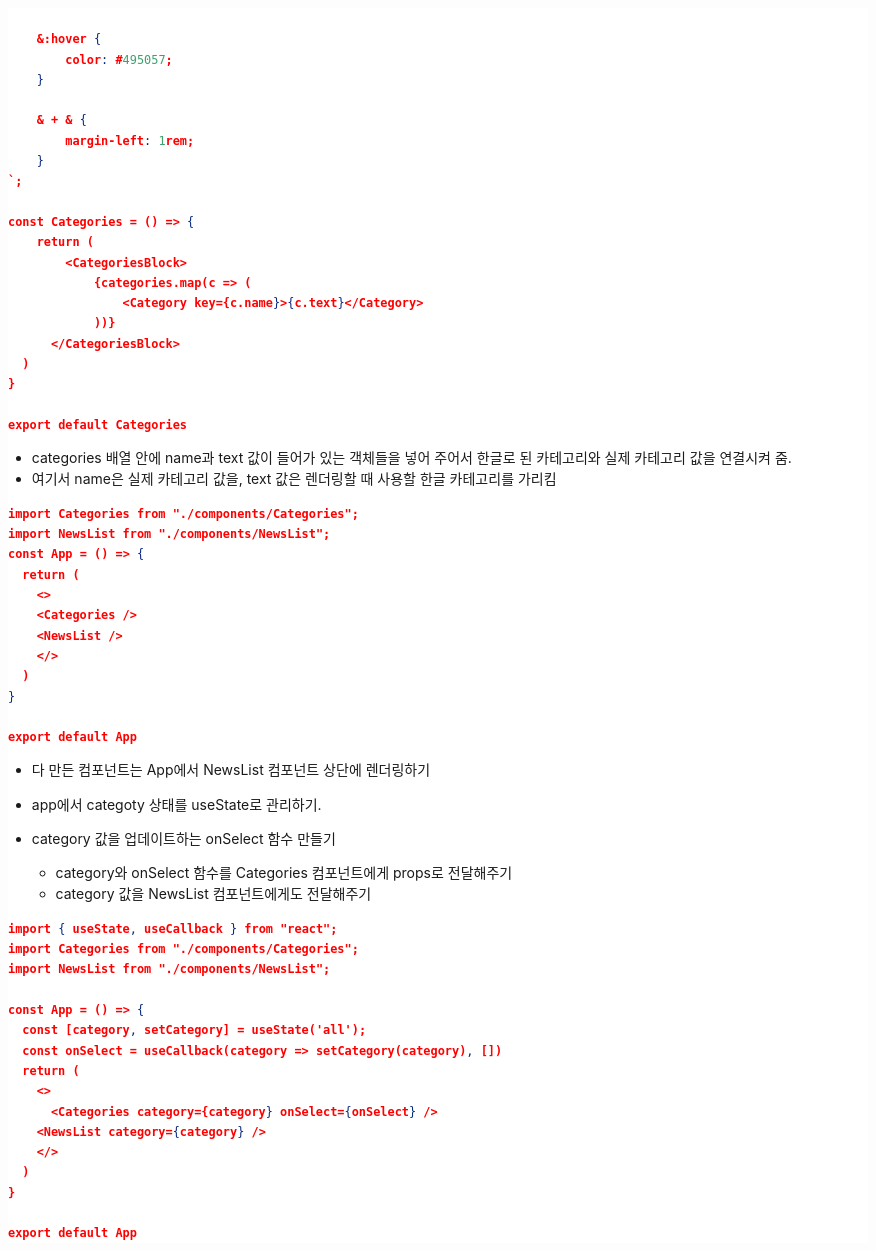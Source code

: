 ```json

    &:hover {
        color: #495057;
    }

    & + & {
        margin-left: 1rem;
    }
`;

const Categories = () => {
    return (
        <CategoriesBlock>
            {categories.map(c => (
                <Category key={c.name}>{c.text}</Category>
            ))}
      </CategoriesBlock>
  )
}

export default Categories
```

- categories 배열 안에 name과 text 값이 들어가 있는 객체들을 넣어 주어서 한글로 된 카테고리와 실제 카테고리 값을 연결시켜 줌.
- 여기서 name은 실제 카테고리 값을, text 값은 렌더링할 때 사용할 한글 카테고리를 가리킴

```json
import Categories from "./components/Categories";
import NewsList from "./components/NewsList";
const App = () => {
  return (
    <>
    <Categories />
    <NewsList />
    </>
  )
}

export default App
```

- 다 만든 컴포넌트는 App에서 NewsList 컴포넌트 상단에 렌더링하기

- app에서 categoty 상태를 useState로 관리하기.
- category 값을 업데이트하는 onSelect 함수 만들기
  - category와 onSelect 함수를 Categories 컴포넌트에게 props로 전달해주기
  - category 값을 NewsList 컴포넌트에게도 전달해주기

```json
import { useState, useCallback } from "react";
import Categories from "./components/Categories";
import NewsList from "./components/NewsList";

const App = () => {
  const [category, setCategory] = useState('all');
  const onSelect = useCallback(category => setCategory(category), [])
  return (
    <>
      <Categories category={category} onSelect={onSelect} />
    <NewsList category={category} />
    </>
  )
}

export default App
```